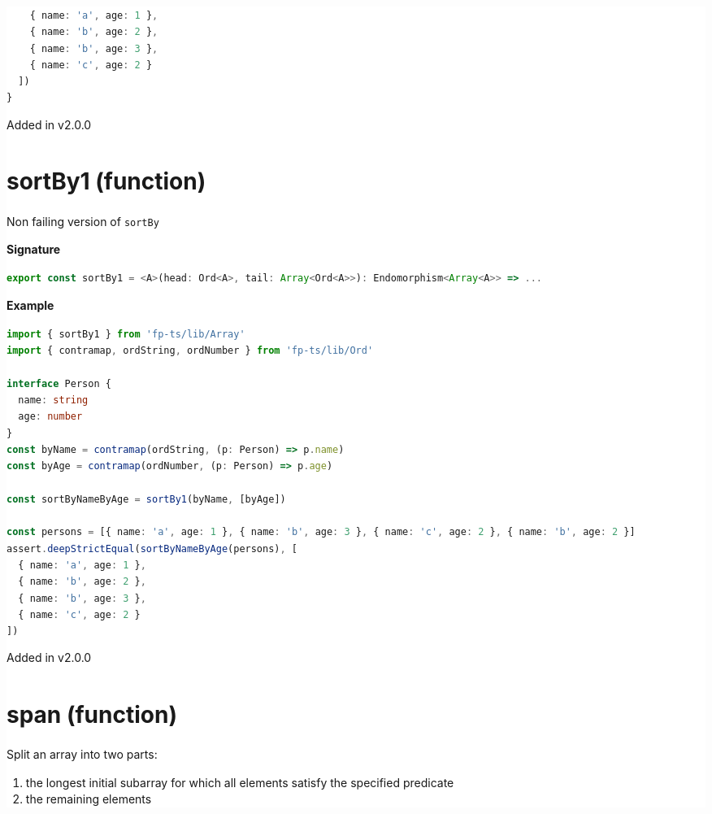 ```ts
    { name: 'a', age: 1 },
    { name: 'b', age: 2 },
    { name: 'b', age: 3 },
    { name: 'c', age: 2 }
  ])
}
```

Added in v2.0.0

# sortBy1 (function)

Non failing version of `sortBy`

**Signature**

```ts
export const sortBy1 = <A>(head: Ord<A>, tail: Array<Ord<A>>): Endomorphism<Array<A>> => ...
```

**Example**

```ts
import { sortBy1 } from 'fp-ts/lib/Array'
import { contramap, ordString, ordNumber } from 'fp-ts/lib/Ord'

interface Person {
  name: string
  age: number
}
const byName = contramap(ordString, (p: Person) => p.name)
const byAge = contramap(ordNumber, (p: Person) => p.age)

const sortByNameByAge = sortBy1(byName, [byAge])

const persons = [{ name: 'a', age: 1 }, { name: 'b', age: 3 }, { name: 'c', age: 2 }, { name: 'b', age: 2 }]
assert.deepStrictEqual(sortByNameByAge(persons), [
  { name: 'a', age: 1 },
  { name: 'b', age: 2 },
  { name: 'b', age: 3 },
  { name: 'c', age: 2 }
])
```

Added in v2.0.0

# span (function)

Split an array into two parts:

1. the longest initial subarray for which all elements satisfy the specified predicate
2. the remaining elements
